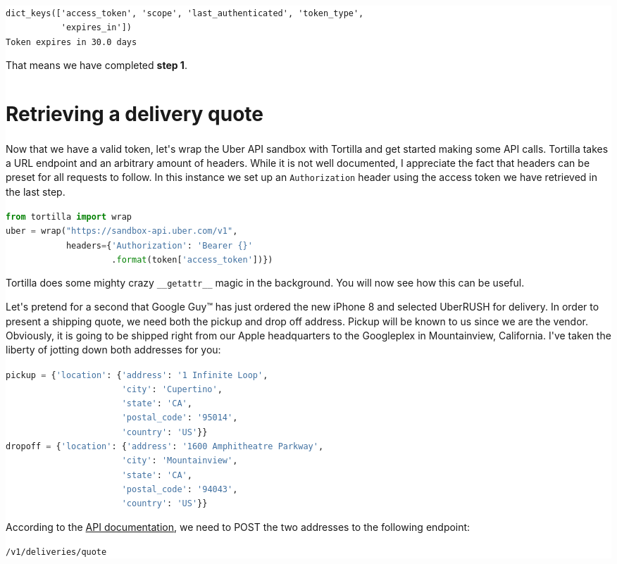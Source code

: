 
```
dict_keys(['access_token', 'scope', 'last_authenticated', 'token_type',
           'expires_in'])
Token expires in 30.0 days
```

That means we have completed __step 1__.

# Retrieving a delivery quote

Now that we have a valid token, let's wrap the Uber API sandbox with Tortilla
and get started making some API calls. Tortilla takes a URL endpoint and an
arbitrary amount of headers. While it is not well documented, I appreciate the
fact that headers can be preset for all requests to follow. In this instance
we set up an `Authorization` header using the access token we have retrieved
in the last step.

```python
from tortilla import wrap
uber = wrap("https://sandbox-api.uber.com/v1",
            headers={'Authorization': 'Bearer {}'
                     .format(token['access_token'])})
```

Tortilla does some mighty crazy `__getattr__` magic in the background. You will
now see how this can be useful.

Let's pretend for a second that Google Guy™️   has just ordered the new iPhone 8
and selected UberRUSH for delivery. In order to present a shipping quote, we
need both the pickup and drop off address. Pickup will be known to us since we
are the vendor. Obviously, it is going to be shipped right from our Apple
headquarters to the Googleplex in Mountainview, California. I've taken the
liberty of jotting down both addresses for you:


```python
pickup = {'location': {'address': '1 Infinite Loop',
                       'city': 'Cupertino',
                       'state': 'CA',
                       'postal_code': '95014',
                       'country': 'US'}}
dropoff = {'location': {'address': '1600 Amphitheatre Parkway',
                       'city': 'Mountainview',
                       'state': 'CA',
                       'postal_code': '94043',
                       'country': 'US'}}
```

According to the
[API documentation](https://developer.uber.com/docs/rush/api/post-v1-deliveries-quote),
we need to POST the two addresses to the following endpoint:

```
/v1/deliveries/quote
```
